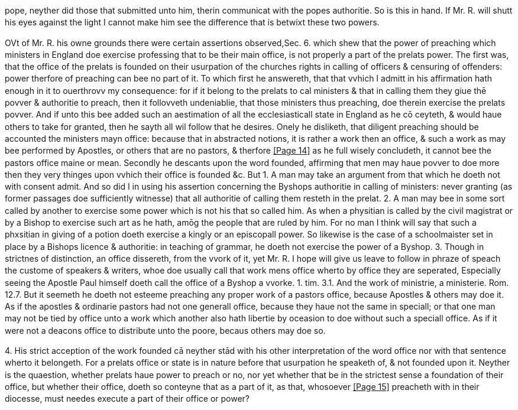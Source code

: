 pope, neyther did those that submitted unto him, therin communicat with the
popes authoritie. So is this in hand. If Mr. R. will shutt his eyes against
the light I cannot make him see the difference that is betwixt these two
powers.

OVt of Mr. R. his owne grounds there were certain assertions observed,Sec. 6.
which shew that the power of preaching which ministers in England doe exercise
professing that to be their main office, is not properly a part of the prelats
po­wer. The first was, that the office of the prelats is founded on their
usurpation of the churches rights in calling of officers & censuring of
offenders: power therfore of preaching can bee no part of it. To which first
he answereth, that that vvhich I admitt in his affirmation hath enough in it
to ouerthrovv my consequence: for if it belong to the pre­lats to cal
ministers & that in calling them they giue thē povver & authori­tie to
preach, then it follovveth undeniablie, that those ministers thus preac­hing,
doe therein exercise the prelats povver. And if unto this bee added such an
aestimation of all the ecclesiasticall state in England as he cō ­ceyteth, &
would haue others to take for granted, then he sayth all wil follow that he
desires. Onely he disliketh, that diligent preaching should be accounted the
ministers mayn office: because that in abstract­ed notions, it is rather a
work then an office, & such a work as may bee performed by Apostles, or others
that are no pastors, & therfore [[Page
14]](http://eebo.chadwyck.com/downloadtiff?vid=15699&page=8) as he full wisely
concludeth, it cannot bee the pastors office maine or mean. Secondly he
descants upon the word founded, affirming that men may haue povver to doe more
then they very thinges upon vvhich their office is founded &c. But 1. A man
may take an argument from that which he doeth not with consent admit. And so
did I in using his assertion concerning the Byshops authoritie in calling of
ministers: never granting (as former passages doe sufficiently witnesse) that
all autho­ritie of calling them resteth in the prelat. 2. A man may bee in
some sort called by another to exercise some power which is not his that so
called him. As when a physitian is called by the civil magistrat or by a
Bishop to exercise such art as he hath, amōg the people that are ruled by
him. For no man I think will say that such a phxsitian in gi­ving of a potion
doeth exercise a kingly or an episcopall power. So likewise is the case of a
schoolmaister set in place by a Bishops licen­ce & authoritie: in teaching of
grammar, he doeth not exercise the power of a Byshop. 3. Though in strictnes
of distinction, an office dissereth, from the vvork of it, yet Mr. R. I hope
will give us leave to follow in phraze of speach the custome of speakers &
writers, whoe doe usually call that work mens office wherto by office they are
se­perated, Especially seeing the Apostle Paul himself doeth call the offi­ce
of a Byshop a vvorke. 1\. tim. 3.1. And the work of ministrie, a ministerie.
Rom. 12.7. But it seemeth he doeth not esteeme preaching any proper work of a
pastors office, because Apostles & others may doe it. As if the apostles &
ordinarie pastors had not one generall office, because they haue not the same
in speciall; or that one man may not be tied by office unto a work which
another also hath li­bertie by oceasion to doe without such a speciall office.
As if it were not a deacons office to distribute unto the poore, becaus others
may doe so.

4\. His strict acception of the work founded cā neyther stād with his other
interpretation of the word office nor with that sentence wher­to it belongeth.
For a prelats office or state is in nature before that u­surpation he speaketh
of, & not founded upon it. Neyther is the quae­stion, whether prelats haue
power to preach or no, nor yet whether that be in the strictest sense a
foundation of their office, but whether their office, doeth so conteyne that
as a part of it, as that, whosoever [[Page
15]](http://eebo.chadwyck.com/downloadtiff?vid=15699&page=8) preacheth with in
their diocesse, must needes execute a part of their office or power?
